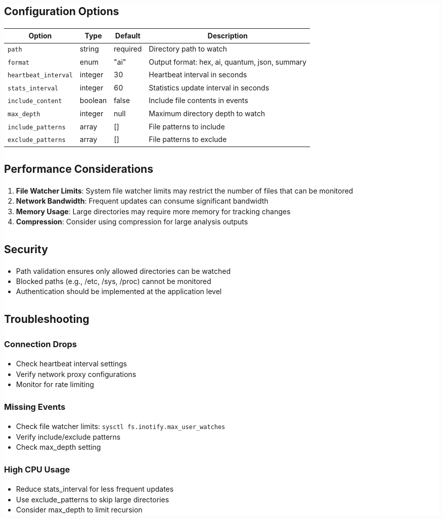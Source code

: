 ## Configuration Options

| Option | Type | Default | Description |
|--------|------|---------|-------------|
| `path` | string | required | Directory path to watch |
| `format` | enum | "ai" | Output format: hex, ai, quantum, json, summary |
| `heartbeat_interval` | integer | 30 | Heartbeat interval in seconds |
| `stats_interval` | integer | 60 | Statistics update interval in seconds |
| `include_content` | boolean | false | Include file contents in events |
| `max_depth` | integer | null | Maximum directory depth to watch |
| `include_patterns` | array | [] | File patterns to include |
| `exclude_patterns` | array | [] | File patterns to exclude |

## Performance Considerations

1. **File Watcher Limits**: System file watcher limits may restrict the number of files that can be monitored
2. **Network Bandwidth**: Frequent updates can consume significant bandwidth
3. **Memory Usage**: Large directories may require more memory for tracking changes
4. **Compression**: Consider using compression for large analysis outputs

## Security

- Path validation ensures only allowed directories can be watched
- Blocked paths (e.g., /etc, /sys, /proc) cannot be monitored
- Authentication should be implemented at the application level

## Troubleshooting

### Connection Drops
- Check heartbeat interval settings
- Verify network proxy configurations
- Monitor for rate limiting

### Missing Events
- Check file watcher limits: `sysctl fs.inotify.max_user_watches`
- Verify include/exclude patterns
- Check max_depth setting

### High CPU Usage
- Reduce stats_interval for less frequent updates
- Use exclude_patterns to skip large directories
- Consider max_depth to limit recursion